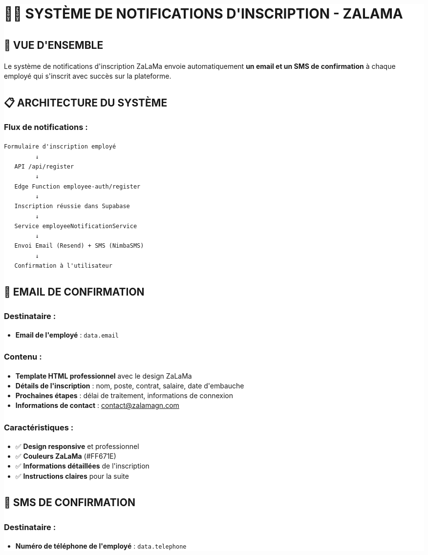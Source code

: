 # 📧📱 SYSTÈME DE NOTIFICATIONS D'INSCRIPTION - ZALAMA

## 🎯 **VUE D'ENSEMBLE**

Le système de notifications d'inscription ZaLaMa envoie automatiquement **un email et un SMS de confirmation** à chaque employé qui s'inscrit avec succès sur la plateforme.

## 📋 **ARCHITECTURE DU SYSTÈME**

### **Flux de notifications :**

```
Formulaire d'inscription employé
         ↓
   API /api/register
         ↓
   Edge Function employee-auth/register
         ↓
   Inscription réussie dans Supabase
         ↓
   Service employeeNotificationService
         ↓
   Envoi Email (Resend) + SMS (NimbaSMS)
         ↓
   Confirmation à l'utilisateur
```

## 📧 **EMAIL DE CONFIRMATION**

### **Destinataire :**
- **Email de l'employé** : `data.email`

### **Contenu :**
- **Template HTML professionnel** avec le design ZaLaMa
- **Détails de l'inscription** : nom, poste, contrat, salaire, date d'embauche
- **Prochaines étapes** : délai de traitement, informations de connexion
- **Informations de contact** : contact@zalamagn.com

### **Caractéristiques :**
- ✅ **Design responsive** et professionnel
- ✅ **Couleurs ZaLaMa** (#FF671E)
- ✅ **Informations détaillées** de l'inscription
- ✅ **Instructions claires** pour la suite

## 📱 **SMS DE CONFIRMATION**

### **Destinataire :**
- **Numéro de téléphone de l'employé** : `data.telephone`
